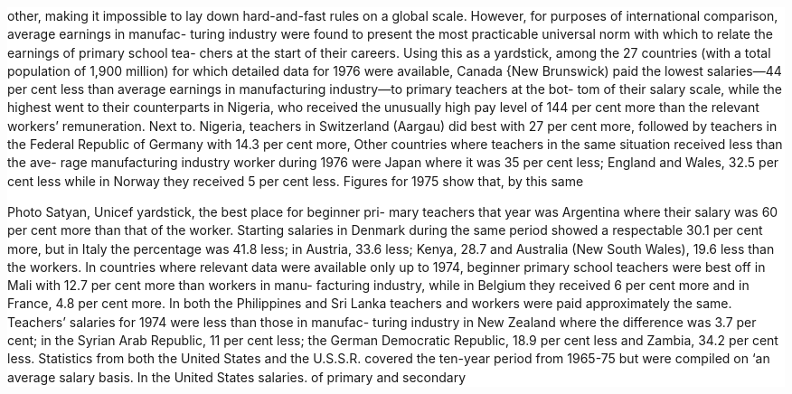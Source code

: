   
other, making it impossible to lay down 
hard-and-fast rules on a global scale. 
However, for purposes of international 
comparison, average earnings in manufac- 
turing industry were found to present the 
most practicable universal norm with which 
to relate the earnings of primary school tea- 
chers at the start of their careers. 
Using this as a yardstick, among the 27 
countries (with a total population of 1,900 
million) for which detailed data for 1976 
were available, Canada {New Brunswick) 
paid the lowest salaries—44 per cent less 
than average earnings in manufacturing 
industry—to primary teachers at the bot- 
tom of their salary scale, while the highest 
went to their counterparts in Nigeria, who 
received the unusually high pay level of 144 
per cent more than the relevant workers’ 
remuneration. Next to. Nigeria, teachers in 
Switzerland (Aargau) did best with 27 per 
cent more, followed by teachers in the 
Federal Republic of Germany with 14.3 per 
cent more, 
Other countries where teachers in the 
same situation received less than the ave- 
rage manufacturing industry worker during 
1976 were Japan where it was 35 per cent 
less; England and Wales, 32.5 per cent less 
while in Norway they received 5 per cent 
less. 
Figures for 1975 show that, by this same 
  
Photo Satyan, Unicef 
yardstick, the best place for beginner pri- 
mary teachers that year was Argentina 
where their salary was 60 per cent more 
than that of the worker. Starting salaries in 
Denmark during the same period showed a 
respectable 30.1 per cent more, but in Italy 
the percentage was 41.8 less; in Austria, 
33.6 less; Kenya, 28.7 and Australia (New 
South Wales), 19.6 less than the workers. 
In countries where relevant data were 
available only up to 1974, beginner primary 
school teachers were best off in Mali with 
12.7 per cent more than workers in manu- 
facturing industry, while in Belgium they 
received 6 per cent more and in France, 4.8 
per cent more. In both the Philippines and 
Sri Lanka teachers and workers were paid 
approximately the same. Teachers’ salaries 
for 1974 were less than those in manufac- 
turing industry in New Zealand where the 
difference was 3.7 per cent; in the 
Syrian Arab Republic, 11 per cent less; the 
German Democratic Republic, 18.9 per 
cent less and Zambia, 34.2 per cent less. 
Statistics from both the United States 
and the U.S.S.R. covered the ten-year 
period from 1965-75 but were compiled on 
‘an average salary basis. In the United 
States salaries. of primary and secondary 